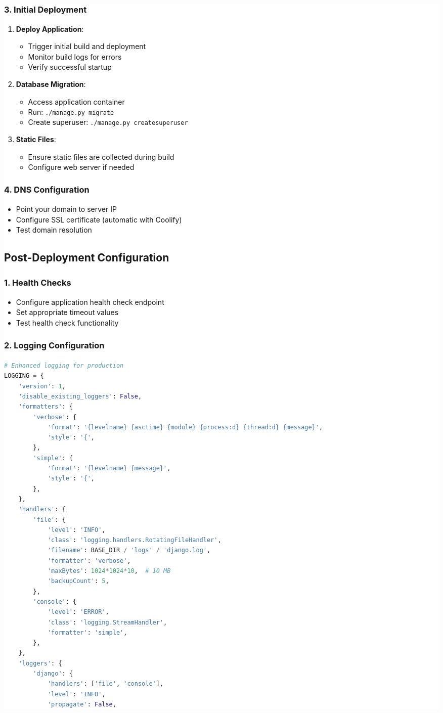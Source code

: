 ### 3. Initial Deployment
1. **Deploy Application**:
   - Trigger initial build and deployment
   - Monitor build logs for errors
   - Verify successful startup

2. **Database Migration**:
   - Access application container
   - Run: `./manage.py migrate`
   - Create superuser: `./manage.py createsuperuser`

3. **Static Files**:
   - Ensure static files are collected during build
   - Configure web server if needed

### 4. DNS Configuration
- Point your domain to server IP
- Configure SSL certificate (automatic with Coolify)
- Test domain resolution

## Post-Deployment Configuration

### 1. Health Checks
- Configure application health check endpoint
- Set appropriate timeout values
- Test health check functionality

### 2. Logging Configuration
```python
# Enhanced logging for production
LOGGING = {
    'version': 1,
    'disable_existing_loggers': False,
    'formatters': {
        'verbose': {
            'format': '{levelname} {asctime} {module} {process:d} {thread:d} {message}',
            'style': '{',
        },
        'simple': {
            'format': '{levelname} {message}',
            'style': '{',
        },
    },
    'handlers': {
        'file': {
            'level': 'INFO',
            'class': 'logging.handlers.RotatingFileHandler',
            'filename': BASE_DIR / 'logs' / 'django.log',
            'formatter': 'verbose',
            'maxBytes': 1024*1024*10,  # 10 MB
            'backupCount': 5,
        },
        'console': {
            'level': 'ERROR',
            'class': 'logging.StreamHandler',
            'formatter': 'simple',
        },
    },
    'loggers': {
        'django': {
            'handlers': ['file', 'console'],
            'level': 'INFO',
            'propagate': False,
```